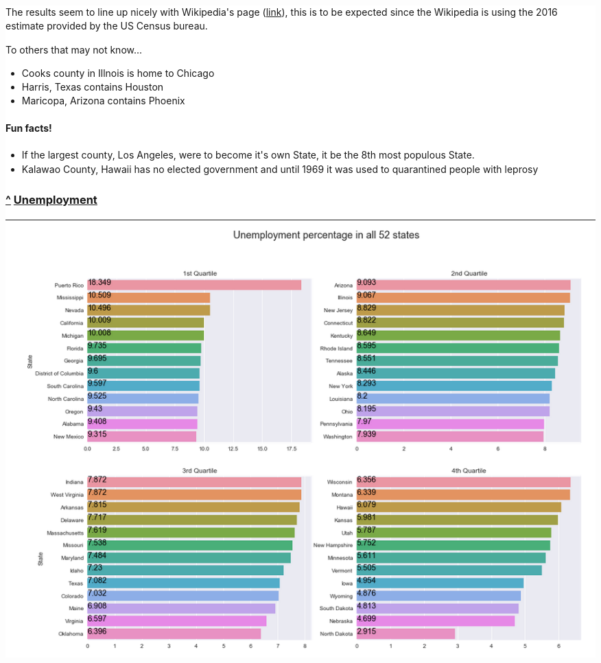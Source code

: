 The results seem to line up nicely with Wikipedia's page ([link](https://en.wikipedia.org/wiki/County_statistics_of_the_United_States#Nationwide_population_extremes)), this is to be expected since the Wikipedia is using the 2016 estimate provided by the US Census bureau.

To others that may not know...
- Cooks county in Illnois is home to Chicago
- Harris, Texas contains Houston
- Maricopa, Arizona contains Phoenix

#### Fun facts!

- If the largest county, Los Angeles, were to become it's own State, it be the 8th most populous State.
- Kalawao County, Hawaii has no elected government and until 1969 it was used to quarantined people with leprosy

<a name="st_unemploy"></a>
### [^](#toc) <u>Unemployment</u>

| <img src="photos/README/unemploy.png" alt="State Unemployment" style="float:left;"/> | 
|:--:| 

